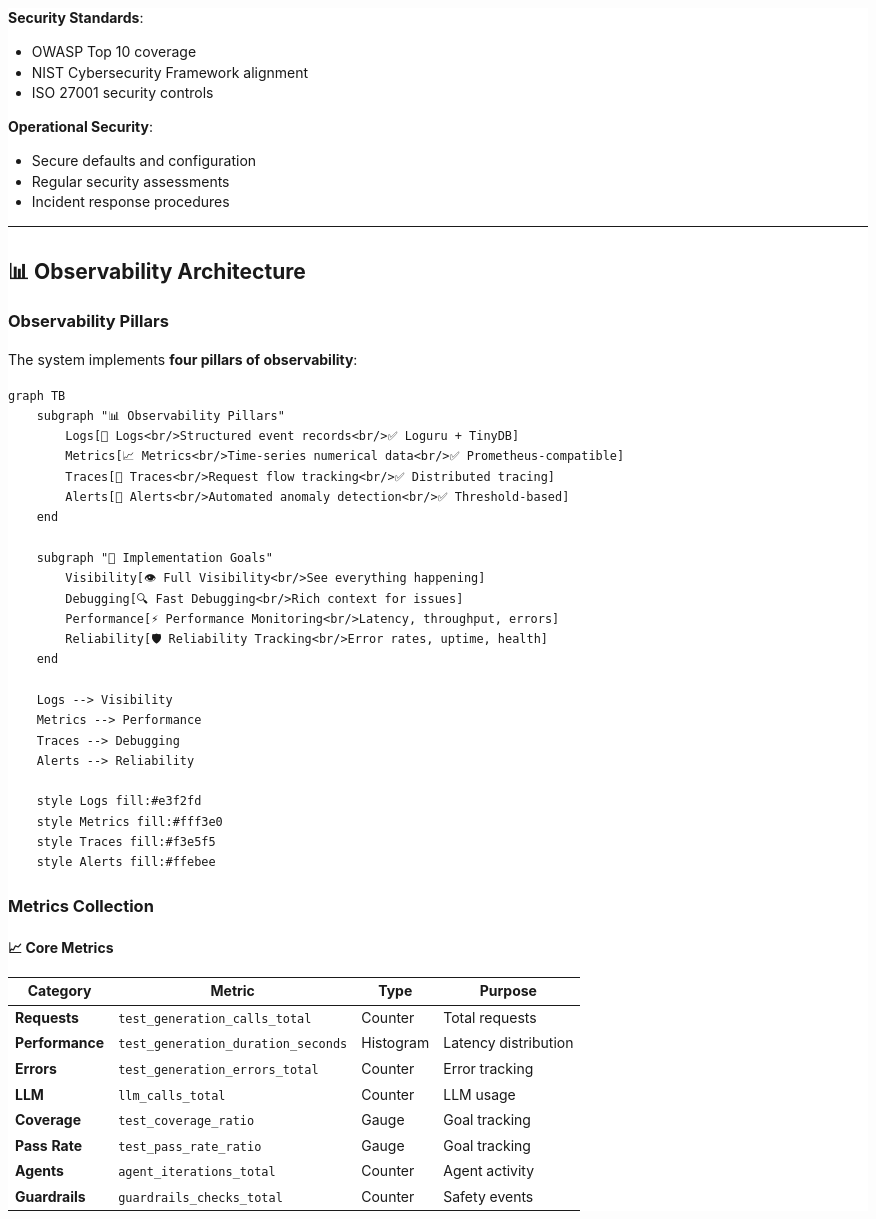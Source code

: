 **Security Standards**:
- OWASP Top 10 coverage
- NIST Cybersecurity Framework alignment
- ISO 27001 security controls

**Operational Security**:
- Secure defaults and configuration
- Regular security assessments
- Incident response procedures

---

## 📊 Observability Architecture

### Observability Pillars

The system implements **four pillars of observability**:

```mermaid
graph TB
    subgraph "📊 Observability Pillars"
        Logs[📝 Logs<br/>Structured event records<br/>✅ Loguru + TinyDB]
        Metrics[📈 Metrics<br/>Time-series numerical data<br/>✅ Prometheus-compatible]
        Traces[🔗 Traces<br/>Request flow tracking<br/>✅ Distributed tracing]
        Alerts[🚨 Alerts<br/>Automated anomaly detection<br/>✅ Threshold-based]
    end

    subgraph "🎯 Implementation Goals"
        Visibility[👁️ Full Visibility<br/>See everything happening]
        Debugging[🔍 Fast Debugging<br/>Rich context for issues]
        Performance[⚡ Performance Monitoring<br/>Latency, throughput, errors]
        Reliability[🛡️ Reliability Tracking<br/>Error rates, uptime, health]
    end

    Logs --> Visibility
    Metrics --> Performance
    Traces --> Debugging
    Alerts --> Reliability

    style Logs fill:#e3f2fd
    style Metrics fill:#fff3e0
    style Traces fill:#f3e5f5
    style Alerts fill:#ffebee
```

### Metrics Collection

#### 📈 **Core Metrics**

| Category | Metric | Type | Purpose |
|----------|--------|------|---------|
| **Requests** | `test_generation_calls_total` | Counter | Total requests |
| **Performance** | `test_generation_duration_seconds` | Histogram | Latency distribution |
| **Errors** | `test_generation_errors_total` | Counter | Error tracking |
| **LLM** | `llm_calls_total` | Counter | LLM usage |
| **Coverage** | `test_coverage_ratio` | Gauge | Goal tracking |
| **Pass Rate** | `test_pass_rate_ratio` | Gauge | Goal tracking |
| **Agents** | `agent_iterations_total` | Counter | Agent activity |
| **Guardrails** | `guardrails_checks_total` | Counter | Safety events |
